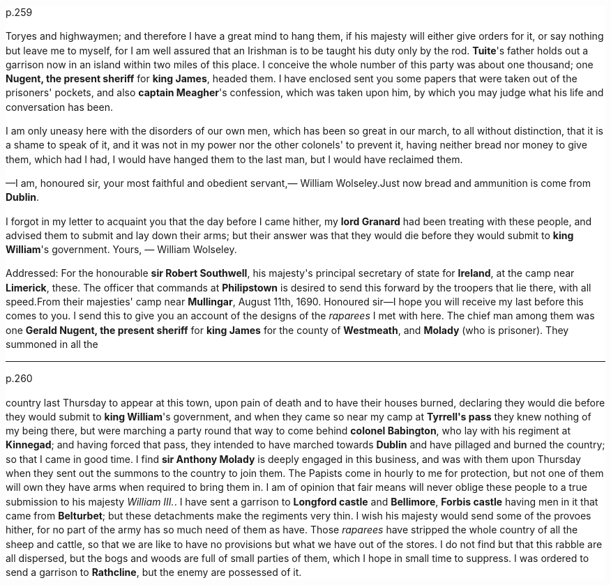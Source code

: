 
p.259




Toryes and highwaymen; and therefore I have a great mind to hang them, if his majesty will either give orders for it, or say nothing but leave me to myself, for I am well assured that an Irishman is to be taught his duty only by the rod. **Tuite**'s father holds out a garrison now in an island within two miles of this place. I conceive the whole number of this party was about one thousand; one **Nugent, the present sheriff** for **king James**, headed them. I have enclosed sent you some papers that were taken out of the prisoners' pockets, and also **captain Meagher**'s confession, which was taken upon him, by which you may judge what his life and conversation has been.


I am only uneasy here with the disorders of our own men, which has been so great in our march, to all without distinction, that it is a shame to speak of it, and it was not in my power nor the other colonels' to prevent it, having neither bread nor money to give them, which had I had, I would have hanged them to the last man, but I would have reclaimed them.


—I am, honoured sir, your most faithful and obedient servant,— William Wolseley.Just now bread and ammunition is come from **Dublin**.

I forgot in my letter to acquaint you that the day before I came hither, my **lord Granard** had been treating with these people, and advised them to submit and lay down their arms; but their answer was that they would die before they would submit to **king William**'s government. Yours, — William Wolseley.

Addressed: For the honourable **sir Robert Southwell**, his majesty's principal secretary of state for **Ireland**, at the camp near **Limerick**, these. The officer that commands at **Philipstown** is desired to send this forward by the troopers that lie there, with all speed.From their majesties' camp near **Mullingar**, August 11th, 1690.
Honoured sir—I hope you will receive my last before this comes to you. I send this to give you an account of the designs of the *raparees* I met with here. The chief man among them was one **Gerald Nugent, the present sheriff** for **king James** for the county of **Westmeath**, and **Molady** (who is prisoner). They summoned in all the



---

p.260




country last Thursday to appear at this town, upon pain of death and to have their houses burned, declaring they would die before they would submit to **king William**'s government, and when they came so near my camp at **Tyrrell's pass** they knew nothing of my being there, but were marching a party round that way to come behind **colonel Babington**, who lay with his regiment at **Kinnegad**; and having forced that pass, they intended to have marched towards **Dublin** and have pillaged and burned the country; so that I came in good time. I find **sir Anthony Molady** is deeply engaged in this business, and was with them upon Thursday when they sent out the summons to the country to join them. The Papists come in hourly to me for protection, but not one of them will own they have arms when required to bring them in. I am of opinion that fair means will never oblige these people to a true submission to his majesty *William III.*. I have sent a garrison to **Longford castle** and **Bellimore**, **Forbis castle** having men in it that came from **Belturbet**; but these detachments make the regiments very thin. I wish his majesty would send some of the provoes hither, for no part of the army has so much need of them as have. Those *raparees* have stripped the whole country of all the sheep and cattle, so that we are like to have no provisions but what we have out of the stores. I do not find but that this rabble are all dispersed, but the bogs and woods are full of small parties of them, which I hope in small time to suppress. I was ordered to send a garrison to **Rathcline**, but the enemy are possessed of it.

